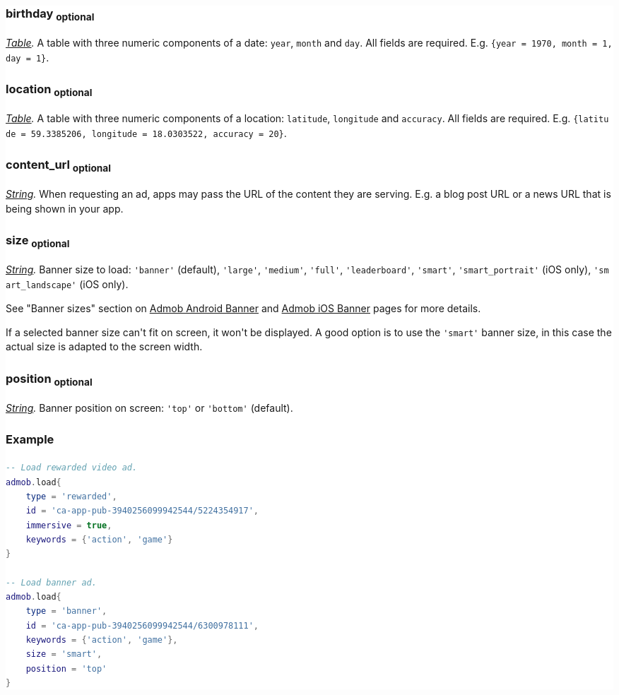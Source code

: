 ### birthday <sub>optional</sub>
_[Table](https://docs.coronalabs.com/api/type/Table.html)._ A table with three numeric components of a date: `year`, `month` and `day`. All fields are required. E.g. `{year = 1970, month = 1, day = 1}`.

### location <sub>optional</sub>
_[Table](https://docs.coronalabs.com/api/type/Table.html)._ A table with three numeric components of a location: `latitude`, `longitude` and `accuracy`. All fields are required. E.g. `{latitude = 59.3385206, longitude = 18.0303522, accuracy = 20}`.

### content_url <sub>optional</sub>
_[String](https://docs.coronalabs.com/api/type/String.html)._ When requesting an ad, apps may pass the URL of the content they are serving. E.g. a blog post URL or a news URL that is being shown in your app.

### size <sub>optional</sub>
_[String](https://docs.coronalabs.com/api/type/String.html)._ Banner size to load: `'banner'` (default), `'large'`, `'medium'`, `'full'`, `'leaderboard'`, `'smart'`, `'smart_portrait'` (iOS only), `'smart_landscape'` (iOS only).

See "Banner sizes" section on [Admob Android Banner](https://developers.google.com/admob/android/banner) and [Admob iOS Banner](https://developers.google.com/admob/ios/banner) pages for more details.

If a selected banner size can't fit on screen, it won't be displayed. A good option is to use the `'smart'` banner size, in this case the actual size is adapted to the screen width. 

### position <sub>optional</sub>
_[String](https://docs.coronalabs.com/api/type/String.html)._ Banner position on screen: `'top'` or `'bottom'` (default).

### Example

```lua
-- Load rewarded video ad.
admob.load{
	type = 'rewarded',
	id = 'ca-app-pub-3940256099942544/5224354917',
	immersive = true,
	keywords = {'action', 'game'}
}

-- Load banner ad.
admob.load{
	type = 'banner',
	id = 'ca-app-pub-3940256099942544/6300978111',
	keywords = {'action', 'game'},
	size = 'smart',
	position = 'top'
}
```
